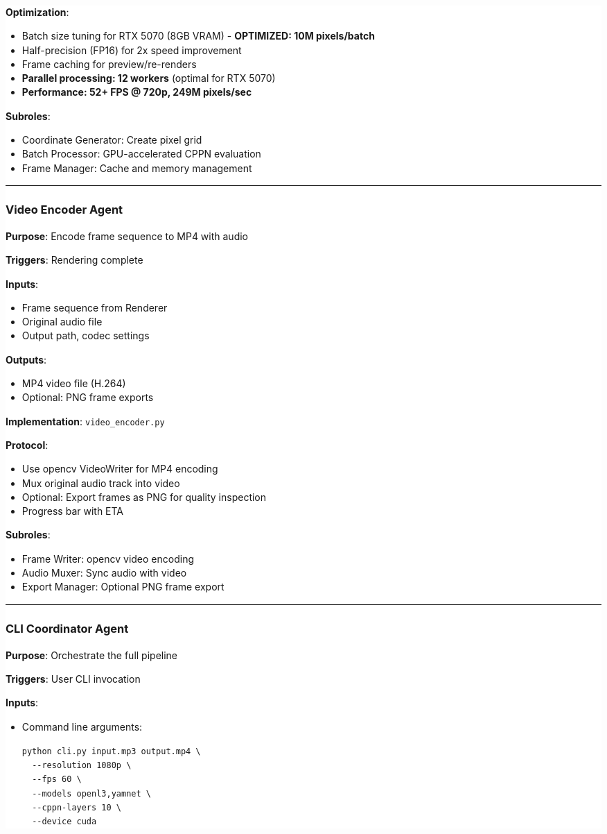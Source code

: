 **Optimization**:
- Batch size tuning for RTX 5070 (8GB VRAM) - **OPTIMIZED: 10M pixels/batch**
- Half-precision (FP16) for 2x speed improvement
- Frame caching for preview/re-renders
- **Parallel processing: 12 workers** (optimal for RTX 5070)
- **Performance: 52+ FPS @ 720p, 249M pixels/sec**

**Subroles**:
- Coordinate Generator: Create pixel grid
- Batch Processor: GPU-accelerated CPPN evaluation
- Frame Manager: Cache and memory management

---

### Video Encoder Agent
**Purpose**: Encode frame sequence to MP4 with audio

**Triggers**: Rendering complete

**Inputs**:
- Frame sequence from Renderer
- Original audio file
- Output path, codec settings

**Outputs**:
- MP4 video file (H.264)
- Optional: PNG frame exports

**Implementation**: `video_encoder.py`

**Protocol**:
- Use opencv VideoWriter for MP4 encoding
- Mux original audio track into video
- Optional: Export frames as PNG for quality inspection
- Progress bar with ETA

**Subroles**:
- Frame Writer: opencv video encoding
- Audio Muxer: Sync audio with video
- Export Manager: Optional PNG frame export

---

### CLI Coordinator Agent
**Purpose**: Orchestrate the full pipeline

**Triggers**: User CLI invocation

**Inputs**:
- Command line arguments:
  ```
  python cli.py input.mp3 output.mp4 \
    --resolution 1080p \
    --fps 60 \
    --models openl3,yamnet \
    --cppn-layers 10 \
    --device cuda
  ```
